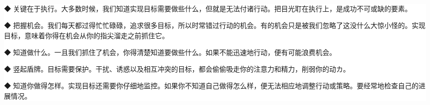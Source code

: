 ◆ 关键在于执行。大多数时候，我们知道实现目标需要做些什么，但就是无法付诸行动。把目光耵在执行上，是成功不可或缺的要素。

◆ 把握机会。我们每天都过得忙忙碌碌，追求很多目标，所以时常错过行动的机会。有的机会只是被我们忽略了这没什么大惊小怪的。实现目标，意味着你得在机会从你的指尖溜走之前抓住它。

◆ 知道做什么。一且我们抓住了机会，你得清楚知道要做些什么。如果不能迅速地行动，便有可能浪费机会。

◆ 竖起盾牌。目标需要保护。干扰、诱惑以及相互冲突的目标，都会偷偷吸走你的注意力和精力，削弱你的动カ。

◆ 知道你做得怎样。实现目标还需要你仔细地监控。如果你不知道自己做得怎么样，便无法相应地调整行动或策略。要经常地检查自己的进展情况。

